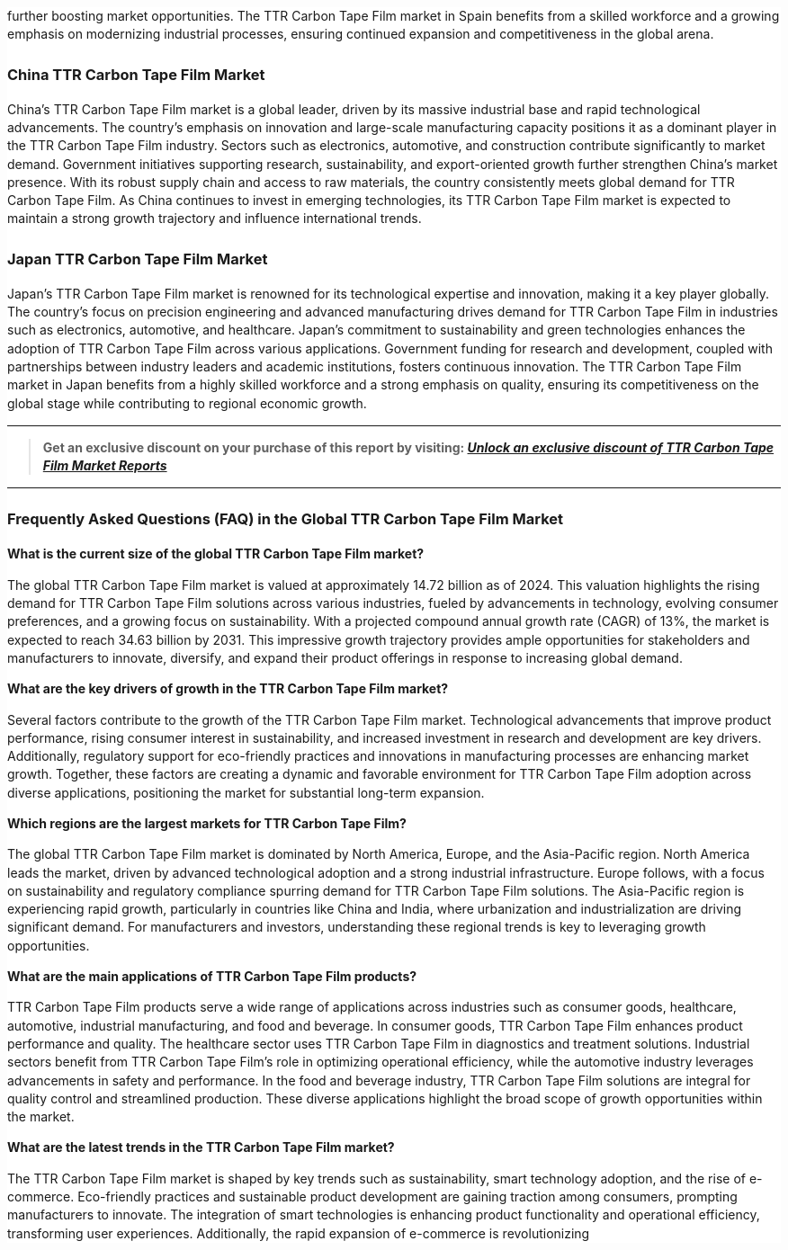 further boosting market opportunities. The TTR Carbon Tape Film market in Spain benefits from a skilled workforce and a growing emphasis on modernizing industrial processes, ensuring continued expansion and competitiveness in the global arena.</p><h3>China TTR Carbon Tape Film Market</h3><p>China&rsquo;s TTR Carbon Tape Film market is a global leader, driven by its massive industrial base and rapid technological advancements. The country&rsquo;s emphasis on innovation and large-scale manufacturing capacity positions it as a dominant player in the TTR Carbon Tape Film industry. Sectors such as electronics, automotive, and construction contribute significantly to market demand. Government initiatives supporting research, sustainability, and export-oriented growth further strengthen China&rsquo;s market presence. With its robust supply chain and access to raw materials, the country consistently meets global demand for TTR Carbon Tape Film. As China continues to invest in emerging technologies, its TTR Carbon Tape Film market is expected to maintain a strong growth trajectory and influence international trends.</p><h3>Japan TTR Carbon Tape Film Market</h3><p>Japan&rsquo;s TTR Carbon Tape Film market is renowned for its technological expertise and innovation, making it a key player globally. The country&rsquo;s focus on precision engineering and advanced manufacturing drives demand for TTR Carbon Tape Film in industries such as electronics, automotive, and healthcare. Japan&rsquo;s commitment to sustainability and green technologies enhances the adoption of TTR Carbon Tape Film across various applications. Government funding for research and development, coupled with partnerships between industry leaders and academic institutions, fosters continuous innovation. The TTR Carbon Tape Film market in Japan benefits from a highly skilled workforce and a strong emphasis on quality, ensuring its competitiveness on the global stage while contributing to regional economic growth.</p><hr /><blockquote><p><strong>Get an exclusive discount on your purchase of this report by visiting: <em><a href="://marketresearchpulse.com/ask-for-discount/7443?utm_source=Github&amp;utm_medium=0112">Unlock an exclusive discount of TTR Carbon Tape Film Market Reports</a></em>&nbsp;</strong></p></blockquote><hr /><h3>Frequently Asked Questions (FAQ) in the Global TTR Carbon Tape Film Market</h3><p><strong>What is the current size of the global TTR Carbon Tape Film market?</strong></p><p>The global TTR Carbon Tape Film market is valued at approximately 14.72 billion as of 2024. This valuation highlights the rising demand for TTR Carbon Tape Film solutions across various industries, fueled by advancements in technology, evolving consumer preferences, and a growing focus on sustainability. With a projected compound annual growth rate (CAGR) of 13%, the market is expected to reach 34.63 billion by 2031. This impressive growth trajectory provides ample opportunities for stakeholders and manufacturers to innovate, diversify, and expand their product offerings in response to increasing global demand.</p><p><strong>What are the key drivers of growth in the TTR Carbon Tape Film market?</strong></p><p>Several factors contribute to the growth of the TTR Carbon Tape Film market. Technological advancements that improve product performance, rising consumer interest in sustainability, and increased investment in research and development are key drivers. Additionally, regulatory support for eco-friendly practices and innovations in manufacturing processes are enhancing market growth. Together, these factors are creating a dynamic and favorable environment for TTR Carbon Tape Film adoption across diverse applications, positioning the market for substantial long-term expansion.</p><p><strong>Which regions are the largest markets for TTR Carbon Tape Film?</strong></p><p>The global TTR Carbon Tape Film market is dominated by North America, Europe, and the Asia-Pacific region. North America leads the market, driven by advanced technological adoption and a strong industrial infrastructure. Europe follows, with a focus on sustainability and regulatory compliance spurring demand for TTR Carbon Tape Film solutions. The Asia-Pacific region is experiencing rapid growth, particularly in countries like China and India, where urbanization and industrialization are driving significant demand. For manufacturers and investors, understanding these regional trends is key to leveraging growth opportunities.</p><p><strong>What are the main applications of TTR Carbon Tape Film products?</strong></p><p>TTR Carbon Tape Film products serve a wide range of applications across industries such as consumer goods, healthcare, automotive, industrial manufacturing, and food and beverage. In consumer goods, TTR Carbon Tape Film enhances product performance and quality. The healthcare sector uses TTR Carbon Tape Film in diagnostics and treatment solutions. Industrial sectors benefit from TTR Carbon Tape Film&rsquo;s role in optimizing operational efficiency, while the automotive industry leverages advancements in safety and performance. In the food and beverage industry, TTR Carbon Tape Film solutions are integral for quality control and streamlined production. These diverse applications highlight the broad scope of growth opportunities within the market.</p><p><strong>What are the latest trends in the TTR Carbon Tape Film market?</strong></p><p>The TTR Carbon Tape Film market is shaped by key trends such as sustainability, smart technology adoption, and the rise of e-commerce. Eco-friendly practices and sustainable product development are gaining traction among consumers, prompting manufacturers to innovate. The integration of smart technologies is enhancing product functionality and operational efficiency, transforming user experiences. Additionally, the rapid expansion of e-commerce is revolutionizing